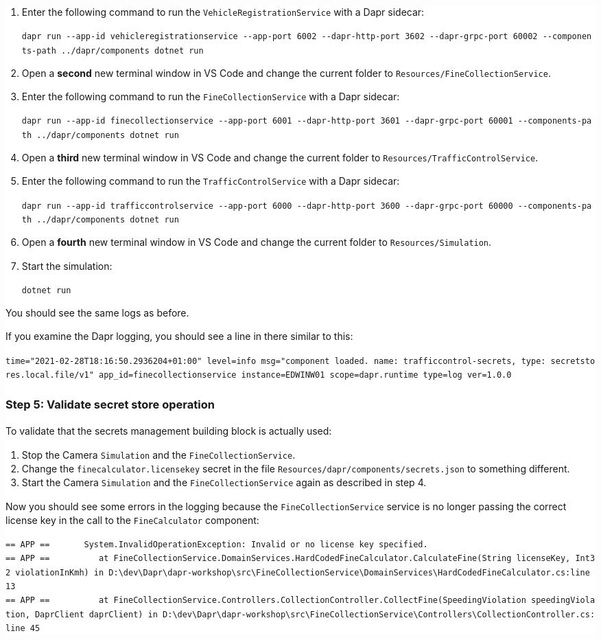 1.  Enter the following command to run the `VehicleRegistrationService` with a Dapr sidecar:

    ```shell
    dapr run --app-id vehicleregistrationservice --app-port 6002 --dapr-http-port 3602 --dapr-grpc-port 60002 --components-path ../dapr/components dotnet run
    ```

1.  Open a **second** new terminal window in VS Code and change the current folder to `Resources/FineCollectionService`.

1.  Enter the following command to run the `FineCollectionService` with a Dapr sidecar:

    ```shell
    dapr run --app-id finecollectionservice --app-port 6001 --dapr-http-port 3601 --dapr-grpc-port 60001 --components-path ../dapr/components dotnet run
    ```

1.  Open a **third** new terminal window in VS Code and change the current folder to `Resources/TrafficControlService`.

1.  Enter the following command to run the `TrafficControlService` with a Dapr sidecar:

    ```shell
    dapr run --app-id trafficcontrolservice --app-port 6000 --dapr-http-port 3600 --dapr-grpc-port 60000 --components-path ../dapr/components dotnet run
    ```

1.  Open a **fourth** new terminal window in VS Code and change the current folder to `Resources/Simulation`.

1.  Start the simulation:

    ```shell
    dotnet run
    ```

You should see the same logs as before.

If you examine the Dapr logging, you should see a line in there similar to this:

```shell
time="2021-02-28T18:16:50.2936204+01:00" level=info msg="component loaded. name: trafficcontrol-secrets, type: secretstores.local.file/v1" app_id=finecollectionservice instance=EDWINW01 scope=dapr.runtime type=log ver=1.0.0
```

### Step 5: Validate secret store operation

To validate that the secrets management building block is actually used:

1.  Stop the Camera `Simulation` and the `FineCollectionService`.
1.  Change the `finecalculator.licensekey` secret in the file `Resources/dapr/components/secrets.json` to something different.
1.  Start the Camera `Simulation` and the `FineCollectionService` again as described in step 4.

Now you should see some errors in the logging because the `FineCollectionService` service is no longer passing the correct license key in the call to the `FineCalculator` component:

```shell
== APP ==       System.InvalidOperationException: Invalid or no license key specified.
== APP ==          at FineCollectionService.DomainServices.HardCodedFineCalculator.CalculateFine(String licenseKey, Int32 violationInKmh) in D:\dev\Dapr\dapr-workshop\src\FineCollectionService\DomainServices\HardCodedFineCalculator.cs:line 13
== APP ==          at FineCollectionService.Controllers.CollectionController.CollectFine(SpeedingViolation speedingViolation, DaprClient daprClient) in D:\dev\Dapr\dapr-workshop\src\FineCollectionService\Controllers\CollectionController.cs:line 45
```
